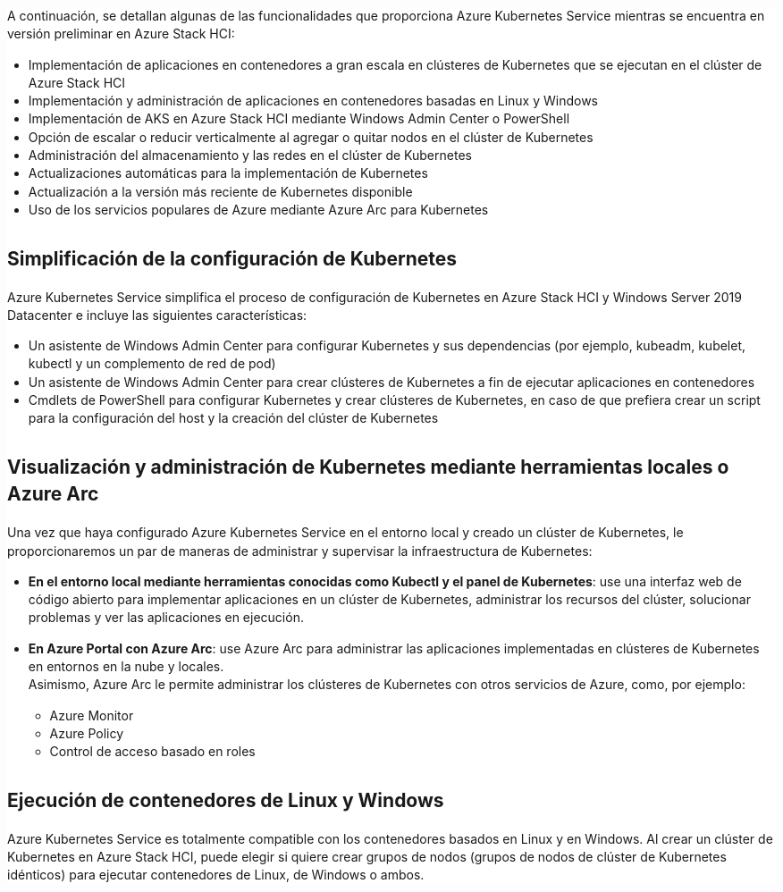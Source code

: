 A continuación, se detallan algunas de las funcionalidades que proporciona Azure Kubernetes Service mientras se encuentra en versión preliminar en Azure Stack HCI:

- Implementación de aplicaciones en contenedores a gran escala en clústeres de Kubernetes que se ejecutan en el clúster de Azure Stack HCI
- Implementación y administración de aplicaciones en contenedores basadas en Linux y Windows
- Implementación de AKS en Azure Stack HCI mediante Windows Admin Center o PowerShell
- Opción de escalar o reducir verticalmente al agregar o quitar nodos en el clúster de Kubernetes
- Administración del almacenamiento y las redes en el clúster de Kubernetes
- Actualizaciones automáticas para la implementación de Kubernetes
- Actualización a la versión más reciente de Kubernetes disponible
- Uso de los servicios populares de Azure mediante Azure Arc para Kubernetes

## <a name="simplify-setting-up-kubernetes"></a>Simplificación de la configuración de Kubernetes

Azure Kubernetes Service simplifica el proceso de configuración de Kubernetes en Azure Stack HCI y Windows Server 2019 Datacenter e incluye las siguientes características:

- Un asistente de Windows Admin Center para configurar Kubernetes y sus dependencias (por ejemplo, kubeadm, kubelet, kubectl y un complemento de red de pod)
- Un asistente de Windows Admin Center para crear clústeres de Kubernetes a fin de ejecutar aplicaciones en contenedores
- Cmdlets de PowerShell para configurar Kubernetes y crear clústeres de Kubernetes, en caso de que prefiera crear un script para la configuración del host y la creación del clúster de Kubernetes

## <a name="view-and-manage-kubernetes-using-on-premises-tools-or-azure-arc"></a>Visualización y administración de Kubernetes mediante herramientas locales o Azure Arc

Una vez que haya configurado Azure Kubernetes Service en el entorno local y creado un clúster de Kubernetes, le proporcionaremos un par de maneras de administrar y supervisar la infraestructura de Kubernetes:

- **En el entorno local mediante herramientas conocidas como Kubectl y el panel de Kubernetes**: use una interfaz web de código abierto para implementar aplicaciones en un clúster de Kubernetes, administrar los recursos del clúster, solucionar problemas y ver las aplicaciones en ejecución.
- **En Azure Portal con Azure Arc**: use Azure Arc para administrar las aplicaciones implementadas en clústeres de Kubernetes en entornos en la nube y locales. 
<br>Asimismo, Azure Arc le permite administrar los clústeres de Kubernetes con otros servicios de Azure, como, por ejemplo:

  - Azure Monitor
  - Azure Policy
  - Control de acceso basado en roles

## <a name="run-linux-and-windows-containers"></a>Ejecución de contenedores de Linux y Windows

Azure Kubernetes Service es totalmente compatible con los contenedores basados en Linux y en Windows. Al crear un clúster de Kubernetes en Azure Stack HCI, puede elegir si quiere crear grupos de nodos (grupos de nodos de clúster de Kubernetes idénticos) para ejecutar contenedores de Linux, de Windows o ambos. 
